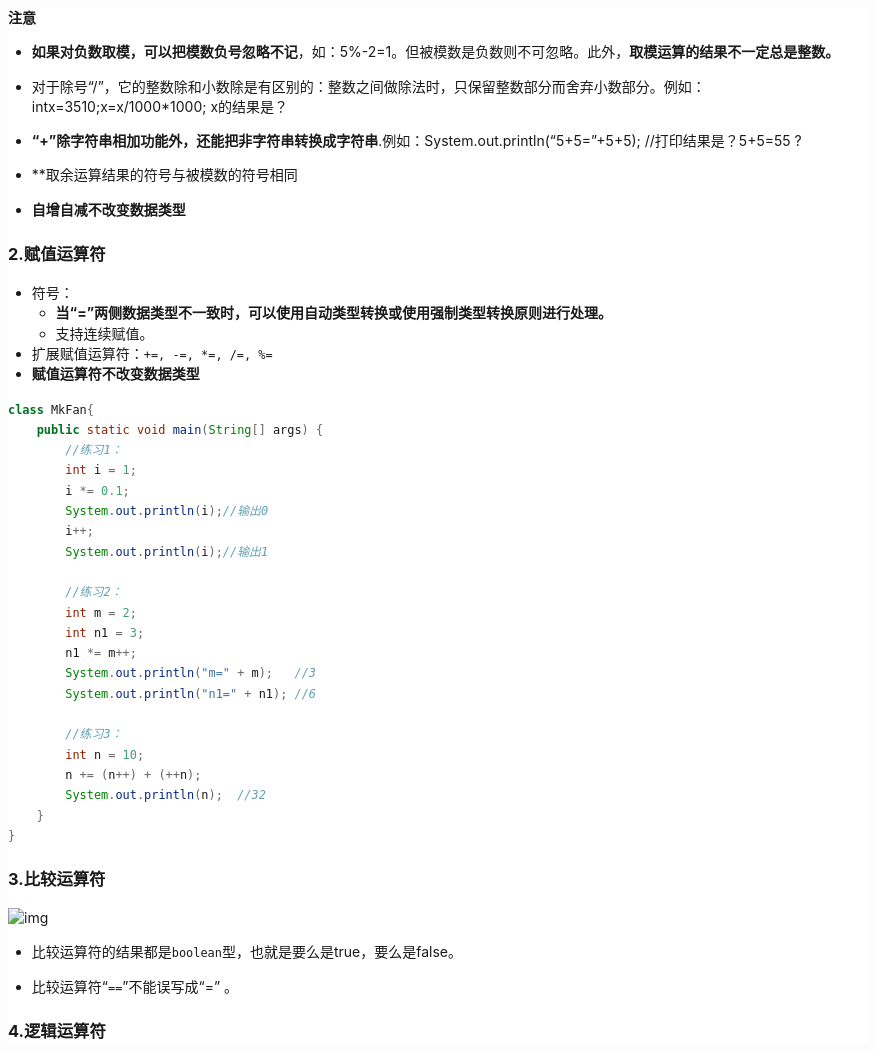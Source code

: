 **注意**

* **如果对负数取模，可以把模数负号忽略不记**，如：5%-2=1。但被模数是负数则不可忽略。此外，**取模运算的结果不一定总是整数。**

* 对于除号“/”，它的整数除和小数除是有区别的：整数之间做除法时，只保留整数部分而舍弃小数部分。例如：intx=3510;x=x/1000*1000; x的结果是？

* **“+”除字符串相加功能外，还能把非字符串转换成字符串**.例如：System.out.println(“5+5=”+5+5); //打印结果是？5+5=55 ?

* **取余运算结果的符号与被模数的符号相同

* **自增自减不改变数据类型**

### 2.赋值运算符

- 符号：
  - **当“=”两侧数据类型不一致时，可以使用自动类型转换或使用强制类型转换原则进行处理。**
  - 支持连续赋值。
- 扩展赋值运算符：`+=, -=, *=, /=, %=`
- **赋值运算符不改变数据类型**

```java
class MkFan{
	public static void main(String[] args) {
		//练习1：
		int i = 1;
		i *= 0.1;
		System.out.println(i);//输出0
		i++;
		System.out.println(i);//输出1

		//练习2：
		int m = 2;
		int n1 = 3;
		n1 *= m++; 
		System.out.println("m=" + m);	//3
		System.out.println("n1=" + n1);	//6

		//练习3：
		int n = 10;
		n += (n++) + (++n);
		System.out.println(n);	//32
	}
}

```

### 3.比较运算符

![img](https://img-blog.csdnimg.cn/img_convert/4c0e1372e661757c6da2ed97b586317f.png)

- 比较运算符的结果都是`boolean`型，也就是要么是true，要么是false。

- 比较运算符“`==`”不能误写成“=” 。

### 4.逻辑运算符
